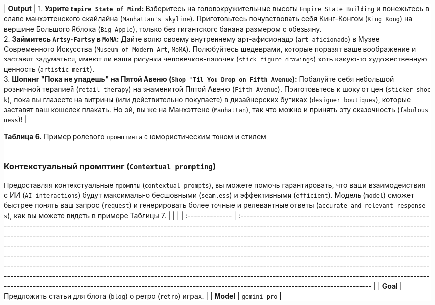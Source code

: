 | **Output**      | 1.  **Узрите `Empire State of Mind`:** Взберитесь на головокружительные высоты `Empire State Building` и понежьтесь в славе манхэттенского скайлайна (`Manhattan's skyline`). Приготовьтесь почувствовать себя Кинг-Конгом (`King Kong`) на вершине Большого Яблока (`Big Apple`), только без гигантского банана размером с обезьяну.<br>2.  **Займитесь `Artsy-Fartsy` в `MoMA`:** Дайте волю своему внутреннему арт-афисионадо (`art aficionado`) в Музее Современного Искусства (`Museum of Modern Art`, `MoMA`). Полюбуйтесь шедеврами, которые поразят ваше воображение и заставят задуматься, имеют ли ваши рисунки человечков-палочек (`stick-figure drawings`) хоть какую-то художественную ценность (`artistic merit`).<br>3.  **Шопинг "Пока не упадешь" на Пятой Авеню (`Shop 'Til You Drop on Fifth Avenue`):** Побалуйте себя небольшой розничной терапией (`retail therapy`) на знаменитой Пятой Авеню (`Fifth Avenue`). Приготовьтесь к шоку от цен (`sticker shock`), пока вы глазеете на витрины (или действительно покупаете) в дизайнерских бутиках (`designer boutiques`), которые заставят ваш кошелек плакать. Но эй, вы же на Манхэттене (`Manhattan`), так что можно и принять эту сказочность (`fabulousness`)! |

**Таблица 6.** Пример ролевого `промптинга` с юмористическим тоном и стилем

---

### Контекстуальный промптинг (`Contextual prompting`)

Предоставляя контекстуальные `промпты` (`contextual prompts`), вы можете помочь гарантировать, что ваши взаимодействия с ИИ (`AI interactions`) будут максимально бесшовными (`seamless`) и эффективными (`efficient`). Модель (`model`) сможет быстрее понять ваш запрос (`request`) и генерировать более точные и релевантные ответы (`accurate and relevant responses`), как вы можете видеть в примере Таблицы 7.
|                 |                                                                                                                                                                                                                                                                                                                                                                                                                                                                                                                                                                                                                                                                                                                                                                                                                                                                                                                                                                                                                                                                                                                           |
| :-------------- | :------------------------------------------------------------------------------------------------------------------------------------------------------------------------------------------------------------------------------------------------------------------------------------------------------------------------------------------------------------------------------------------------------------------------------------------------------------------------------------------------------------------------------------------------------------------------------------------------------------------------------------------------------------------------------------------------------------------------------------------------------------------------------------------------------------------------------------------------------------------------------------------------------------------------------------------------------------------------------------------------------------ |
| **Goal**        | Предложить статьи для блога (`blog`) о ретро (`retro`) играх.                                                                                                                                                                                                                                                                                                                                                                                                                                                                                                                                                                                                                                                                                                                                                                                                                                                                                                                                                  |
| **Model**       | `gemini-pro`                                                                                                                                                                                                                                                                                                                                                                                                                                                                                                                                                                                                                                                                                                                                                                                                                                                                                                                                                                                                  |